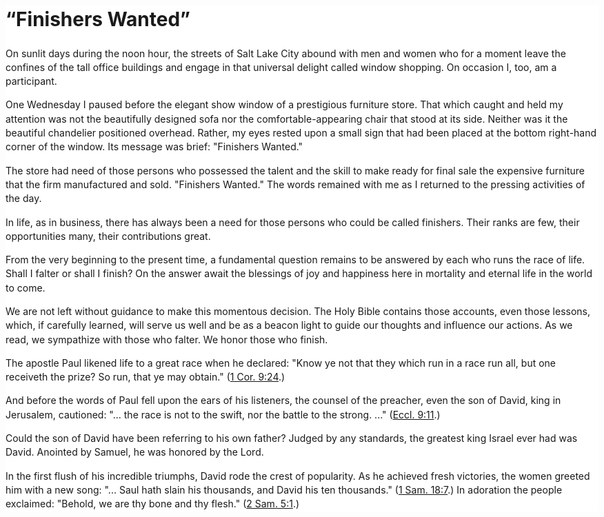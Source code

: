 # “Finishers Wanted”

On sunlit days during the noon hour, the streets of Salt Lake City abound with
men and women who for a moment leave the confines of the tall office buildings
and engage in that universal delight called window shopping. On occasion I,
too, am a participant.

One Wednesday I paused before the elegant show window of a prestigious
furniture store. That which caught and held my attention was not the
beautifully designed sofa nor the comfortable-appearing chair that stood at
its side. Neither was it the beautiful chandelier positioned overhead. Rather,
my eyes rested upon a small sign that had been placed at the bottom right-hand
corner of the window. Its message was brief: "Finishers Wanted."

The store had need of those persons who possessed the talent and the skill to
make ready for final sale the expensive furniture that the firm manufactured
and sold. "Finishers Wanted." The words remained with me as I returned to the
pressing activities of the day.

In life, as in business, there has always been a need for those persons who
could be called finishers. Their ranks are few, their opportunities many,
their contributions great.

From the very beginning to the present time, a fundamental question remains to
be answered by each who runs the race of life. Shall I falter or shall I
finish? On the answer await the blessings of joy and happiness here in
mortality and eternal life in the world to come.

We are not left without guidance to make this momentous decision. The Holy
Bible contains those accounts, even those lessons, which, if carefully
learned, will serve us well and be as a beacon light to guide our thoughts and
influence our actions. As we read, we sympathize with those who falter. We
honor those who finish.

The apostle Paul likened life to a great race when he declared: "Know ye not
that they which run in a race run all, but one receiveth the prize? So run,
that ye may obtain." ([1 Cor.
9:24](https://www.lds.org/scriptures/nt/1-cor/9.24?lang=eng#23).)

And before the words of Paul fell upon the ears of his listeners, the counsel
of the preacher, even the son of David, king in Jerusalem, cautioned: "... the
race is not to the swift, nor the battle to the strong. ..." ([Eccl.
9:11](https://www.lds.org/scriptures/ot/eccl/9.11?lang=eng#10).)

Could the son of David have been referring to his own father? Judged by any
standards, the greatest king Israel ever had was David. Anointed by Samuel, he
was honored by the Lord.

In the first flush of his incredible triumphs, David rode the crest of
popularity. As he achieved fresh victories, the women greeted him with a new
song: "... Saul hath slain his thousands, and David his ten thousands." ([1 Sam.
18:7](https://www.lds.org/scriptures/ot/1-sam/18.7?lang=eng#6).) In adoration
the people exclaimed: "Behold, we are thy bone and thy flesh." ([2 Sam.
5:1](https://www.lds.org/scriptures/ot/2-sam/5.1?lang=eng#0).)
